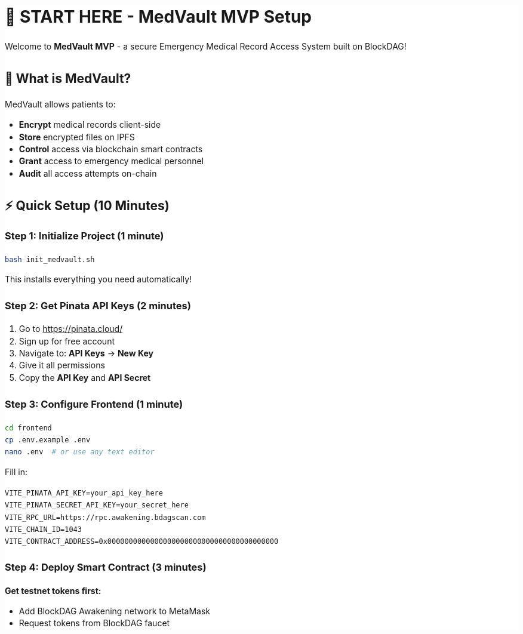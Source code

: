 # 🚀 START HERE - MedVault MVP Setup

Welcome to **MedVault MVP** - a secure Emergency Medical Record Access System built on BlockDAG!

## 🎯 What is MedVault?

MedVault allows patients to:
- **Encrypt** medical records client-side
- **Store** encrypted files on IPFS
- **Control** access via blockchain smart contracts
- **Grant** access to emergency medical personnel
- **Audit** all access attempts on-chain

## ⚡ Quick Setup (10 Minutes)

### Step 1: Initialize Project (1 minute)

```bash
bash init_medvault.sh
```

This installs everything you need automatically!

### Step 2: Get Pinata API Keys (2 minutes)

1. Go to https://pinata.cloud/
2. Sign up for free account
3. Navigate to: **API Keys** → **New Key**
4. Give it all permissions
5. Copy the **API Key** and **API Secret**

### Step 3: Configure Frontend (1 minute)

```bash
cd frontend
cp .env.example .env
nano .env  # or use any text editor
```

Fill in:
```env
VITE_PINATA_API_KEY=your_api_key_here
VITE_PINATA_SECRET_API_KEY=your_secret_here
VITE_RPC_URL=https://rpc.awakening.bdagscan.com
VITE_CHAIN_ID=1043
VITE_CONTRACT_ADDRESS=0x0000000000000000000000000000000000000000
```

### Step 4: Deploy Smart Contract (3 minutes)

**Get testnet tokens first:**
- Add BlockDAG Awakening network to MetaMask
- Request tokens from BlockDAG faucet
